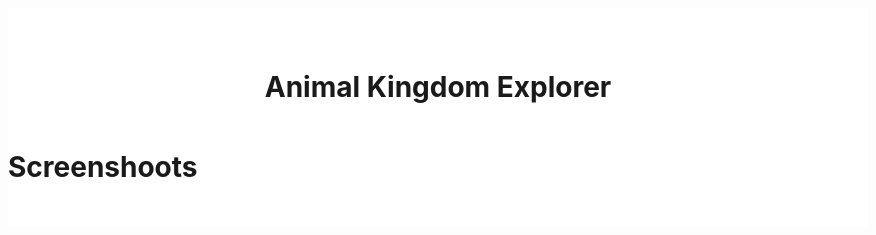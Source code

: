 <div align="center" id="top"> 
  
  &#xa0;

</div>

<h1 align="center">Animal Kingdom Explorer</h1>

</p>

<h1> Screenshoots </h1>

<br>

<p align="center">
